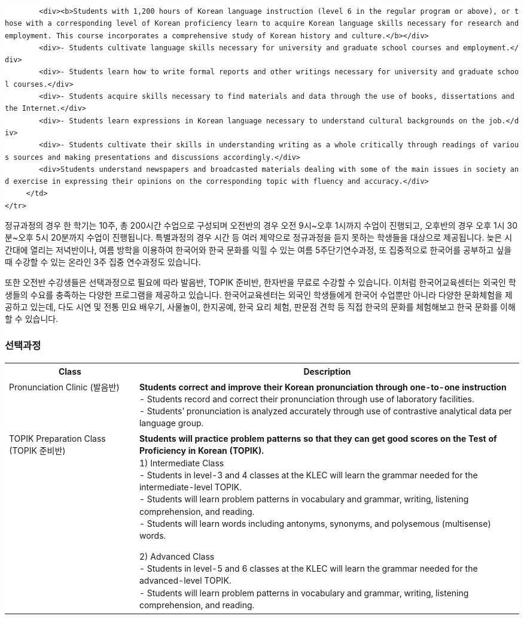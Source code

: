             <div><b>Students with 1,200 hours of Korean language instruction (level 6 in the regular program or above), or those with a corresponding level of Korean proficiency learn to acquire Korean language skills necessary for research and employment. This course incorporates a comprehensive study of Korean history and culture.</b></div>
            <div>- Students cultivate language skills necessary for university and graduate school courses and employment.</div>
	        <div>- Students learn how to write formal reports and other writings necessary for university and graduate school courses.</div>
            <div>- Students acquire skills necessary to find materials and data through the use of books, dissertations and the Internet.</div>
            <div>- Students learn expressions in Korean language necessary to understand cultural backgrounds on the job.</div>
            <div>- Students cultivate their skills in understanding writing as a whole critically through readings of various sources and making presentations and discussions accordingly.</div>
            <div>Students understand newspapers and broadcasted materials dealing with some of the main issues in society and exercise in expressing their opinions on the corresponding topic with fluency and accuracy.</div>
         </td>
    </tr>
    
</table>

정규과정의 경우 한 학기는 10주, 총 200시간 수업으로 구성되며 오전반의 경우 오전 9시~오후 1시까지 수업이 진행되고, 오후반의 경우 오후 1시 30분~오후 5시 20분까지 수업이 진행됩니다. 특별과정의 경우 시간 등 여러 제약으로 정규과정을 듣지 못하는 학생들을 대상으로 제공됩니다. 늦은 시간대에 열리는 저녁반이나, 여름 방학을 이용하여 한국어와 한국 문화를 익힐 수 있는 여름 5주단기연수과정, 또 집중적으로 한국어를 공부하고 싶을 때 수강할 수 있는 온라인 3주 집중 연수과정도 있습니다.

또한 오전반 수강생들은 선택과정으로 필요에 따라 발음반, TOPIK 준비반, 한자반을 무료로 수강할 수 있습니다. 이처럼 한국어교육센터는 외국인 학생들의 수요를 충족하는 다양한 프로그램을 제공하고 있습니다. 한국어교육센터는 외국인 학생들에게 한국어 수업뿐만 아니라 다양한 문화체험을 제공하고 있는데, 다도 시연 및 전통 민요 배우기, 사물놀이, 한지공예, 한국 요리 체험, 판문점 견학 등 직접 한국의 문화를 체험해보고 한국 문화를 이해할 수 있습니다.


### 선택과정
<table>
    <tr>
        <th>Class</th>
         <th>Description</th>
    </tr>
    <tr>
        <td>Pronunciation Clinic (발음반)</td>
         <td>
            <div><b>Students correct and improve their Korean pronunciation through one-to-one instruction</b></div>
            <div>- Students record and correct their pronunciation through use of laboratory facilities.</div>
	        <div>- Students’ pronunciation is analyzed accurately through use of contrastive analytical data per language group.</div>
         </td>
    </tr>
    <tr>
        <td>TOPIK Preparation Class (TOPIK 준비반)</td>
         <td>
            <div><b>Students will practice problem patterns so that they can get good scores on the Test of Proficiency in Korean (TOPIK).</b></div>
            <div>1) Intermediate Class</div>
	        <div>- Students in level-3 and 4 classes at the KLEC will learn the grammar needed for the intermediate-level TOPIK.</div>
            <div>- Students will learn problem patterns in vocabulary and grammar, writing, listening comprehension, and reading.</div>
            <div>- Students will learn words including antonyms, synonyms, and polysemous (multisense) words.</div>
            <p></p>
            <div>2) Advanced Class</div>
            <div>- Students in level-5 and 6 classes at the KLEC will learn the grammar needed for the advanced-level TOPIK.</div>
            <div>- Students will learn problem patterns in vocabulary and grammar, writing, listening comprehension, and reading.</div>